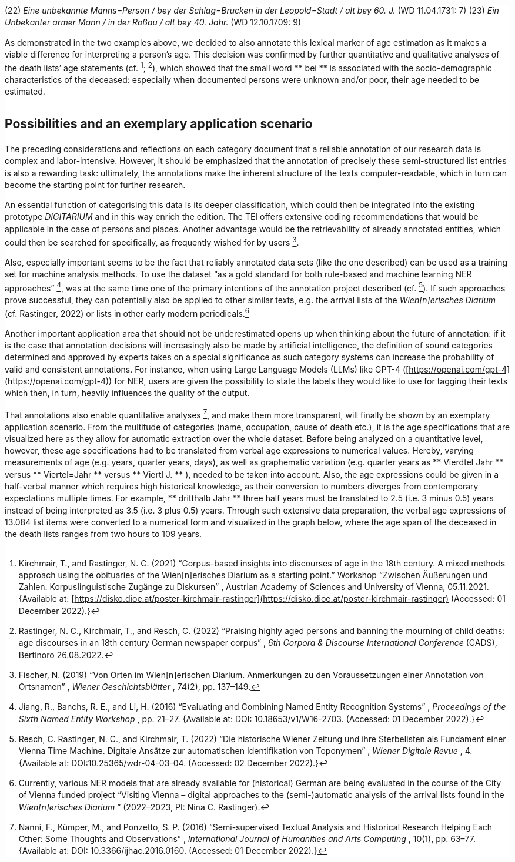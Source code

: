    (22)  _Eine unbekannte Manns=Person / bey der Schlag=Brucken in der Leopold=Stadt / alt bey 60. J._  (WD 11.04.1731: 7)   (23)  _Ein Unbekanter armer Mann / in der Roßau / alt bey 40. Jahr._  (WD 12.10.1709: 9)   

  
As demonstrated in the two examples above, we decided to also annotate this lexical marker of age estimation as it makes a viable difference for interpreting a person’s age. This decision was confirmed by further quantitative and qualitative analyses of the death lists’ age statements (cf. [^kirchmair_rastinger2021]; [^rastinger_kirchmair_resch2022]), which showed that the small word  ** bei **  is associated with the socio-demographic characteristics of the deceased: especially when documented persons were unknown and/or poor, their age needed to be estimated.
  
  
  
  

## Possibilities and an exemplary application scenario 
  
The preceding considerations and reflections on each category document that a reliable annotation of our research data is complex and labor-intensive. However, it should be emphasized that the annotation of precisely these semi-structured list entries is also a rewarding task: ultimately, the annotations make the inherent structure of the texts computer-readable, which in turn can become the starting point for further research. 
  
An essential function of categorising this data is its deeper classification, which could then be integrated into the existing prototype  _DIGITARIUM_  and in this way enrich the edition. The TEI offers extensive coding recommendations that would be applicable in the case of persons and places. Another advantage would be the retrievability of already annotated entities, which could then be searched for specifically, as frequently wished for by users [^fischer2019].
  
Also, especially important seems to be the fact that reliably annotated data sets (like the one described) can be used as a training set for machine analysis methods. To use the dataset  “as a gold standard for both rule-based and machine learning NER approaches”   [^jiang_banchs_li2016], was at the same time one of the primary intentions of the annotation project described (cf. [^resch_rastinger_kirchmair2022]). If such approaches prove successful, they can potentially also be applied to other similar texts, e.g. the arrival lists of the  _Wien[n]erisches Diarium_  (cf. Rastinger, 2022) or lists in other early modern periodicals.[^6]   
  
Another important application area that should not be underestimated opens up when thinking about the future of annotation: if it is the case that annotation decisions will increasingly also be made by artificial intelligence, the definition of sound categories determined and approved by experts takes on a special significance as such category systems can increase the probability of valid and consistent annotations. For instance, when using Large Language Models (LLMs) like GPT-4 ([https://openai.com/gpt-4](https://openai.com/gpt-4)) for NER, users are given the possibility to state the labels they would like to use for tagging their texts which then, in turn, heavily influences the quality of the output. 
  
That annotations also enable quantitative analyses [^nanni_kuemper_ponzetto2016], and make them more transparent, will finally be shown by an exemplary application scenario. From the multitude of categories (name, occupation, cause of death etc.), it is the age specifications that are visualized here as they allow for automatic extraction over the whole dataset. Before being analyzed on a quantitative level, however, these age specifications had to be translated from verbal age expressions to numerical values. Hereby, varying measurements of age (e.g. years, quarter years, days), as well as graphematic variation (e.g. quarter years as  ** Vierdtel Jahr **  versus  ** Viertel=Jahr **  versus  ** Viertl J. ** ), needed to be taken into account. Also, the age expressions could be given in a half-verbal manner which requires high historical knowledge, as their conversion to numbers diverges from contemporary expectations multiple times. For example,  ** dritthalb Jahr **   three half years must be translated to 2.5 (i.e. 3 minus 0.5) years instead of being interpreted as 3.5 (i.e. 3 plus 0.5) years. Through such extensive data preparation, the verbal age expressions of 13.084 list items were converted to a numerical form and visualized in the graph below, where the age span of the deceased in the death lists ranges from two hours to 109 years.
  

[^1]:  The collection was created within the project  “Das Wien[n]erische Diarium: Digitaler Datenschatz für die geisteswissenschaftlichen Disziplinen”  (PI: Claudia Resch), which was funded by the  “go!digital2.0”  program of the Austrian Academy of Sciences and carried out at the Austrian Centre for Digital Humanities and Cultural Heritage (ACDH-CH).
[^2]:  The current model specifically trained on 829 400 words from the  _Diarium_  is already publicly available as  “German Fraktur 18th century” , see [readcoop.eu/model/german-fraktur-18th-century/](https://readcoop.eu/model/german-fraktur-18th-century/).
[^3]:  The annotation was essentially done by the authors of this paper, who come from the field of digital philology and have (in some cases many years of) experience with digital methods on the one hand and on the other hand have already worked intensively with older language stages, annotations problems associated with non-standard historical varieties of German and with these newspaper texts in particular. Georg Vogeler and Matthias Schlögl contributed to our discussions in an advisory capacity as experts in history and prosopography.
[^4]:  Here and in the following sections, text passages from the  _Wien[n]erisches Diarium_  (WD) or from the  _Wiener Zeitung_  (WZ) will be quoted with their date of publication and page number.
[^5]:  In very rare cases, an occupation is also attributed to women, but in this case no male person is part of the respective item.
[^6]:  Currently, various NER models that are already available for (historical) German are being evaluated in the course of the City of Vienna funded project  “Visiting Vienna – digital approaches to the (semi-)automatic analysis of the arrival lists found in the  _Wien[n]erisches Diarium_ ”  (2022–2023, PI: Nina C. Rastinger). 
[^7]:  What has also proven helpful in decoding historical abbreviations so far, has been the creation of an (open-ended) register of abbreviations used in the  _Wien[n]erisches Diarium_ . This is currently especially done by Thomas Kirchmair as part of his master thesis in the field of Digital Humanities.
[^8]:  In the course of our paper, we have already discussed several ways in which one could potentially further optimize the presented annotation system for one’s own research needs. One last example for such future adaptions could also be to distinguish between the social role(s) of a deceased vs. a related person.  
[^aprosio_tonelli2015]: Aprosio, A. P., and Tonelli, S. (2015)  “Recognizing Biographical Sections in Wikipedia” ,  _Proceedings of the 2015 Conference on Empirical Methods in Natural Language Processing_ , pp. 811–816. {Available at: DOI: 10.18653/v1/D15-1095.}  
[^bogeletal2015]: Bögel, T., Gertz, M., Gius, E., Jacke, J., Meister, J. C., Petris, M., and Strötgen, J. (2015)  “Gleiche Textdaten, unterschiedliche Erkenntnisziele? Zum Potential vermeintlich widersprüchlicher Zugänge zu Textanalyse” ,  _Proceedings DHd 2015 Von Daten zu Erkenntnissen_ .  _Book of Abstracts_ , pp. 119–127. {Available at: [http://gams.uni-graz.at/o:dhd2015.abstracts-vortraege](http://gams.uni-graz.at/o:dhd2015.abstracts-vortraege) (Accessed: 02 December 2022).}  
[^caria_mathiak2019]: Caria, F. and Mathiak, B. (2019)  “Annotation in Digital Humanities”  in Kremers, H. (ed.),  _Digital cultural heritage_ . {1st edn.} Cham: Springer Nature Switzerland, pp. 39–50. {Available at: DOI: 10.1007/978-3-030-15200-0_3. (Accessed: 01 December 2022).}  
[^doleschaletal2022]: Doleschal, J., Kimelfield, B., Martens, W., and Peterfreund, L. (2022)  “Weight Annotation in Information Extraction” ,  _Logical Methods in Computer Science_ , 18(1), pp. 1–18. {Available at: DOI: 10.46298/lmcs-18(1:21)2022. (Accessed: 01 December 2022).}  
[^drager_heuser_prinz2021]: Dräger, K., Heuser, R., and Prinz, M. (2021)  “Vorwort”  in Dräger, K., Heuser, R., and Prinz, M. (ed.):  _Toponyme. Standortbestimmung und Perspektiven_ . Berlin, Boston: De Gruyter (Germanistische Linguistik 326), pp. V–VIII.  
[^fioruccietal2020]: Fiorucci, M., Khoroshiltseva, M., Pontil, M., Traviglia, A., Del Blue, A., and James, S. (2020)  “Machine Learning for Cultural Heritage: A Survey” ,  _Pattern Recognition Letters_ , 133, pp. 102–108. {Available at: DOI: 10.1016/j.patrec.2020.02.017. (Accessed: 01 December 2022).}  
[^fischer2019]: Fischer, N. (2019)  “Von Orten im Wien[n]erischen Diarium. Anmerkungen zu den Voraussetzungen einer Annotation von Ortsnamen” ,  _Wiener Geschichtsblätter_ , 74(2), pp. 137–149.  
[^flanders_jannidis2019]: Flanders, J., and Jannidis, F. (2019)  _The Shape of Data in the Digital Humanities. Modeling Texts and Text-based Resources._  {1. edn.} London, New York: Routledge.  
[^franken_koch_zinsmeister2020]: Franken, L., Koch, G., and Zinsmeister, H. (2020)  “Annotationen als Instrument der Strukturierung”  in Nantke, J., and Schlupkothen, F. (ed.),  _Annotations in Scholarly Editions and Research. Functions, Differentiation, Systematization._  {1. edn.} Berlin, Boston: De Gruyter, pp. 89–108. {Available at: DOI: 10.1515/9783110689112-005. (Accessed: 01 December 2022).}  
[^ide_pustejovsky2017]: Ide, N., and Pustejovsky, J. (ed). (2017)  _Handbook of Linguistic Annotation_ . {1. edn.} Dordrecht: Springer Dordrecht.  
[^jaenickeetal2015]: Jänicke, S., Franzini, G., Cheema, M. F., and Scheuermann, G. (2015)  “On Close and Distant Reading in Digital Humanities: A Survey and Future Challenges” ,  _Proceedings of EuroVis — STARs_ , pp. 83–103. {Available at: DOI: 10.2312/eurovisstar.20151113. (Accessed: 01 December 2022).}  
[^jiang_banchs_li2016]: Jiang, R., Banchs, R. E., and Li, H. (2016)  “Evaluating and Combining Named Entity Recognition Systems” ,  _Proceedings of the Sixth Named Entity Workshop_ , pp. 21–27. {Available at: DOI: 10.18653/v1/W16-2703. (Accessed: 01 December 2022).}  
[^kyriacopoulou2019]: Kyriacopoulou, T., Martineau, C., and Vartampetian, M. (2019)  “Extraction and annotation of  location names ” ,  _Infotheca – Journal for Digital Humanities_ , 19(2), pp. 7–25. {Avaiable at: DOI: 10.18485/infotheca.2019.19.2.1. (Accessed: 01 December 2022).}  
[^lemnitzer_zinsmeister2015]: Lemnitzer, L., and Zinsmeister, H. (2015)  _Korpuslinguistik. Eine Einführung_ . {3rd edn.} Tübingen: Narr Francke Attempto.   
[^lu2014]: Lu, X. (2014)  _Computational Methods for Corpus Annotation and Analysis_ . {1st edn.} Dordrecht: Springer Dordrecht.  
[^kirchmair_rastinger2021]: Kirchmair, T., and Rastinger, N. C. (2021)  “Corpus-based insights into discourses of age in the 18th century. A mixed methods approach using the obituaries of the Wien[n]erisches Diarium as a starting point.”  Workshop  “Zwischen Äußerungen und Zahlen. Korpuslinguistische Zugänge zu Diskursen” , Austrian Academy of Sciences and University of Vienna, 05.11.2021. {Available at: [https://disko.dioe.at/poster-kirchmair-rastinger](https://disko.dioe.at/poster-kirchmair-rastinger) (Accessed: 01 December 2022).}  
[^macmullen2005]: Macmullen, W. J. (2005)  “Annotation as Process, Thing, and Knowledge: Multi-domain studies of structured data annotation” ,  _SILS Technical Report TR-2005-02, 6_ . Chapel Hill: University of North Carolina, School of Information and Library Science. Technical Report series.  
[^nanni_kuemper_ponzetto2016]: Nanni, F., Kümper, M., and Ponzetto, S. P. (2016)  “Semi-supervised Textual Analysis and Historical Research Helping Each Other: Some Thoughts and Observations” ,  _International Journal of Humanities and Arts Computing_ , 10(1), pp. 63–77. {Available at: DOI: 10.3366/ijhac.2016.0160. (Accessed: 01 December 2022).}  
[^nantke_schlupkothen2020]: Nantke, J., and Schlupkothen, F. (ed.) (2020)  _Annotations in Scholarly Editions and Research. Functions, Differentiation, Systematization_ . Berlin/Boston: De Gruyter. {Available at: DOI: 10.1515/9783110689112. (Accessed: 01 December 2022).}  
[^palladino2021]: Palladino, C. (2021)  “Representing Places in Texts: A Spatial Investigation into Agathemerus’ Sketch of Geography” ,  _International Journal of Humanities and Arts Computing_ , 15(1–2), pp. 33–59. {Available at: DOI: 10.3366/ijhac.2021.0261. (Accessed: 01 December 2022).}  
[^peller1920]: Peller, S. (1920)  “Zur Kenntnis der städtischen Mortalität im 18. Jahrhundert mit besonderer Berücksichtigung der Säuglings- und Tuberkulosesterblichkeit (Wien zur Zeit der ersten Volkszählung)” ,  _Zeitschrift für Hygiene und Infektionskrankheiten_ , 90, pp. 227–262. {Available at: DOI: 10.1007/bf02184229. (Accessed: 01 December 2022).}  
[^rapp2017]: Rapp, A. (2017)  “Manuelle und automatische Annotation”  in Jannidis, F., Kohle, H., and Rehbein, M. (ed.)  _Digital Humanities. Eine Einführung_  {1. edn.} Stuttgart: J. B. Metzler, pp. 253–267.  
[^rastinger_kirchmair_resch2022]: Rastinger, N. C., Kirchmair, T., and Resch, C. (2022)  “Praising highly aged persons and banning the mourning of child deaths: age discourses in an 18th century German newspaper corpus” ,  _6th Corpora & Discourse International Conference_  (CADS), Bertinoro 26.08.2022.  
[^rehm2020]: Rehm, G. (2020)  “Observations on Annotations”  in Nantke, J., and Schlupkothen, F. (ed.),  _Annotations in Scholarly Editions and Research. Functions, Differentiation, Systematization_ . De Gruyter, Berlin/Boston (2020), pp. 299–323. {Available at: DOI: 10.1515/9783110689112-015. (Accessed: 02 December 2022).}  
[^reiter_willand_gius2020]: Reiter, N., Willand, M., and Gius, E. (2020)  “Die Erstellung von Annotationsrichtlinien als Community-Aufgabe für die Digitalen Geisteswissenschaften”  in Nantke, J., and Schlupkothen, F. (ed.),  _Annotations in Scholarly Editions and Research. Functions, Differentiation, Systematization_ . Berlin, Boston: De Gruyter, pp. 325–350. {Available at: DOI: 10.1515/9783110689112-015 (Accessed: 02 December 2022).}  
[^resch_kampkaspar2019]: Resch, C., and Kampkaspar, D. (2019)  “DIGITARIUM – Unlocking the Treasure Trove of 18th-Century Newspapers for Digital Times”  in Wallnig, T., Romberg, M., and Weis, J. (ed.)  _Digital Eighteenth Century: Central European Perspectives_ . Wien, Köln, Weimar: Böhlau, pp. 49–64.  
[^resch_rastinger_kirchmair2022]: Resch, C. Rastinger, N. C., and Kirchmair, T. (2022)  “Die historische Wiener Zeitung und ihre Sterbelisten als Fundament einer Vienna Time Machine. Digitale Ansätze zur automatischen Identifikation von Toponymen” ,  _Wiener Digitale Revue_ , 4. {Available at: DOI:10.25365/wdr-04-03-04. (Accessed: 02 December 2022).}  
[^sivasothyetal2021]: Sivasothy, S., Barnett, S., Fernando, N., Vasa, R., Sinha, R., and Simmons, A. (2021)  “Towards a taxonomy for annotation of data science experiment repositories” ,  _IEEE 21st International Working Conference on Source Code Analysis and Manipulation (SCAM)_ , Luxembourg: IEEE Computer Society Conference Publishing Services (CPS), pp. 76–80. {Available at: DOI: 10.1109/SCAM52516.2021.00018. (Accessed: 02 December 2022).}  
[^stolberg2007]: Stolberg, M. (2007)  “Zeit und Leib in der medikalen Kultur der Frühen Neuzeit”  in Brendecke, A., Fuchs, R.-P., and Koller, E. (ed.),  _Die Autorität der Zeit in der Frühen Neuzeit_ . Berlin: LIT, pp. 49–68.  
[^suessmilch1761]: Süßmilch, J. P. (1761)  _Die göttliche Ordnung in den Veränderungen des menschlichen Geschlechts aus der Geburt, dem Tode und der Fortpflanzung desselben. Erster Theil worin die Regeln der Ordnung bewiesen werden […]. Zwote und ganz umgearbeitete Ausgabe_ . Berlin: Buchhandlung der Realschule.  